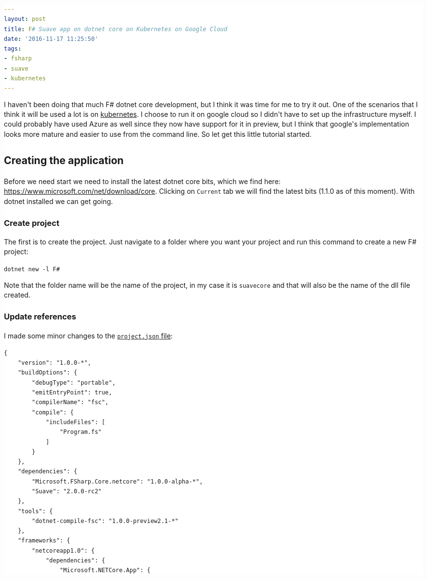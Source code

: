 ```yaml
---
layout: post
title: F# Suave app on dotnet core on Kubernetes on Google Cloud
date: '2016-11-17 11:25:50'
tags:
- fsharp
- suave
- kubernetes
---
```


I haven't been doing that much F# dotnet core development, but I think it was time for me to try it out. One of the scenarios that I think it will be used a lot is on [kubernetes](http://kubernetes.io/). I choose to run it on google cloud so I didn't have to set up the infrastructure myself. I could probably have used Azure as well since they now have support for it in preview, but I think that google's implementation looks more mature and easier to use from the command line. So let get this little tutorial started.

## Creating the application

Before we need start we need to install the latest dotnet core bits, which we find here: https://www.microsoft.com/net/download/core. Clicking on `Current` tab we will find the latest bits (1.1.0 as of this moment). With dotnet installed we can get going.

### Create project

The first is to create the project. Just navigate to a folder where you want your project and run this command to create a new F# project:

```
dotnet new -l F#
```

Note that the folder name will be the name of the project, in my case it is `suavecore` and that will also be the name of the dll file created.

### Update references

I made some minor changes to the [`project.json` file](https://github.com/mastoj/suavecore/blob/master/project.json):

```
{
    "version": "1.0.0-*",
    "buildOptions": {
        "debugType": "portable",
        "emitEntryPoint": true,
        "compilerName": "fsc",
        "compile": {
            "includeFiles": [
                "Program.fs"
            ]
        }
    },
    "dependencies": {
        "Microsoft.FSharp.Core.netcore": "1.0.0-alpha-*",
        "Suave": "2.0.0-rc2"
    },
    "tools": {
        "dotnet-compile-fsc": "1.0.0-preview2.1-*"
    },
    "frameworks": {
        "netcoreapp1.0": {
            "dependencies": {
                "Microsoft.NETCore.App": {
```